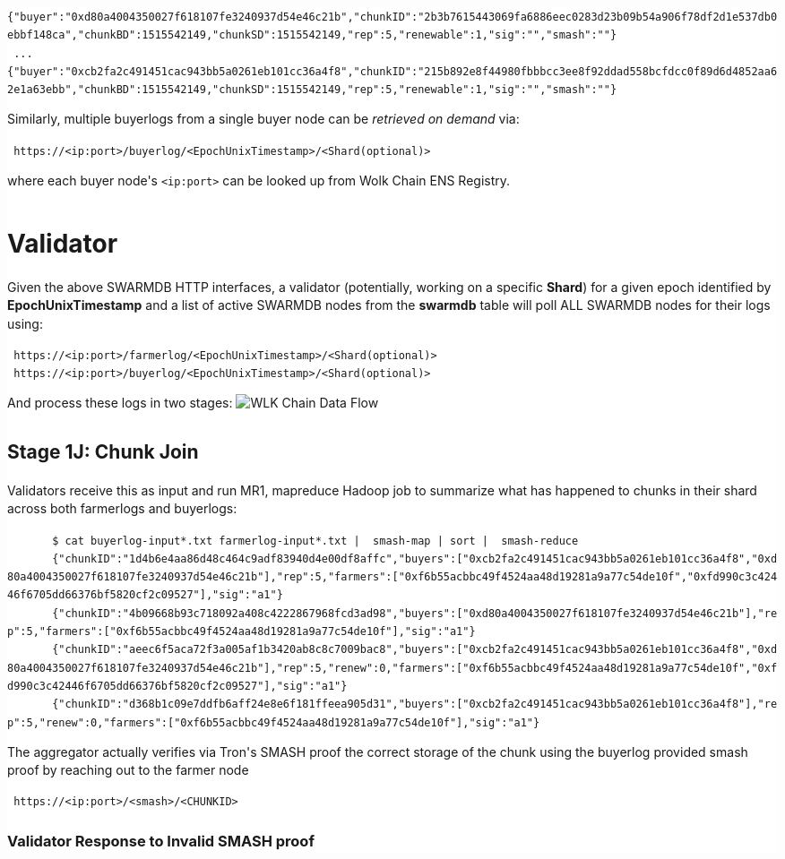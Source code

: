 
    {"buyer":"0xd80a4004350027f618107fe3240937d54e46c21b","chunkID":"2b3b7615443069fa6886eec0283d23b09b54a906f78df2d1e537db0ebbf148ca","chunkBD":1515542149,"chunkSD":1515542149,"rep":5,"renewable":1,"sig":"","smash":""}
     ...
    {"buyer":"0xcb2fa2c491451cac943bb5a0261eb101cc36a4f8","chunkID":"215b892e8f44980fbbbcc3ee8f92ddad558bcfdcc0f89d6d4852aa62e1a63ebb","chunkBD":1515542149,"chunkSD":1515542149,"rep":5,"renewable":1,"sig":"","smash":""}

Similarly,  multiple buyerlogs from a single buyer node can be _retrieved on demand_ via:
  
     https://<ip:port>/buyerlog/<EpochUnixTimestamp>/<Shard(optional)>

where each buyer node's `<ip:port>` can be looked up from Wolk Chain ENS Registry.

# Validator

Given the above SWARMDB HTTP interfaces, a validator (potentially, working on a specific  **Shard**) for a given epoch identified by **EpochUnixTimestamp** and a list of active SWARMDB nodes from the **swarmdb** table will poll ALL SWARMDB nodes for their logs using:

     https://<ip:port>/farmerlog/<EpochUnixTimestamp>/<Shard(optional)>
     https://<ip:port>/buyerlog/<EpochUnixTimestamp>/<Shard(optional)>

And process these logs in two stages:
![WLK Chain Data Flow](https://raw.githubusercontent.com/wolktoken/swarm.wolk.com/master/src/github.com/ethereum/go-ethereum/swarmdb/validator/Data%20Flow.jpg)



     
## Stage 1J:  Chunk Join

Validators receive this as input and run MR1, mapreduce Hadoop job to summarize what has happened to chunks in their shard across both farmerlogs and buyerlogs:

           $ cat buyerlog-input*.txt farmerlog-input*.txt |  smash-map | sort |  smash-reduce
           {"chunkID":"1d4b6e4aa86d48c464c9adf83940d4e00df8affc","buyers":["0xcb2fa2c491451cac943bb5a0261eb101cc36a4f8","0xd80a4004350027f618107fe3240937d54e46c21b"],"rep":5,"farmers":["0xf6b55acbbc49f4524aa48d19281a9a77c54de10f","0xfd990c3c42446f6705dd66376bf5820cf2c09527"],"sig":"a1"}
           {"chunkID":"4b09668b93c718092a408c4222867968fcd3ad98","buyers":["0xd80a4004350027f618107fe3240937d54e46c21b"],"rep":5,"farmers":["0xf6b55acbbc49f4524aa48d19281a9a77c54de10f"],"sig":"a1"}
           {"chunkID":"aeec6f5aca72f3a005af1b3420ab8c8c7009bac8","buyers":["0xcb2fa2c491451cac943bb5a0261eb101cc36a4f8","0xd80a4004350027f618107fe3240937d54e46c21b"],"rep":5,"renew":0,"farmers":["0xf6b55acbbc49f4524aa48d19281a9a77c54de10f","0xfd990c3c42446f6705dd66376bf5820cf2c09527"],"sig":"a1"}
           {"chunkID":"d368b1c09e7ddfb6aff24e8e6f181ffeea905d31","buyers":["0xcb2fa2c491451cac943bb5a0261eb101cc36a4f8"],"rep":5,"renew":0,"farmers":["0xf6b55acbbc49f4524aa48d19281a9a77c54de10f"],"sig":"a1"}

The aggregator actually verifies via Tron's SMASH proof the correct storage of the chunk using the buyerlog provided smash proof by reaching out to the farmer node

     https://<ip:port>/<smash>/<CHUNKID>



### Validator Response to Invalid SMASH proof
